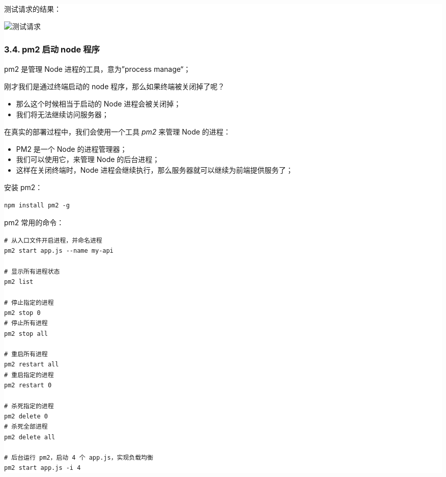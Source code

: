 测试请求的结果：

![测试请求](https://tva1.sinaimg.cn/large/0081Kckwgy1glbxjmho9hj310p0nojw5.jpg)

### 3.4. pm2 启动 node 程序

pm2 是管理 Node 进程的工具，意为”process manage“；

刚才我们是通过终端启动的 node 程序，那么如果终端被关闭掉了呢？

* 那么这个时候相当于启动的 Node 进程会被关闭掉；
* 我们将无法继续访问服务器；

在真实的部署过程中，我们会使用一个工具 *pm2* 来管理 Node 的进程：

* PM2 是一个 Node 的进程管理器；
* 我们可以使用它，来管理 Node 的后台进程；
* 这样在关闭终端时，Node 进程会继续执行，那么服务器就可以继续为前端提供服务了；

安装 pm2：

```shell
npm install pm2 -g
```

pm2 常用的命令：

```shell
# 从入口文件开启进程，并命名进程
pm2 start app.js --name my-api

# 显示所有进程状态
pm2 list

# 停止指定的进程
pm2 stop 0
# 停止所有进程
pm2 stop all

# 重启所有进程
pm2 restart all
# 重启指定的进程
pm2 restart 0

# 杀死指定的进程
pm2 delete 0
# 杀死全部进程
pm2 delete all

# 后台运行 pm2，启动 4 个 app.js，实现负载均衡
pm2 start app.js -i 4
```
